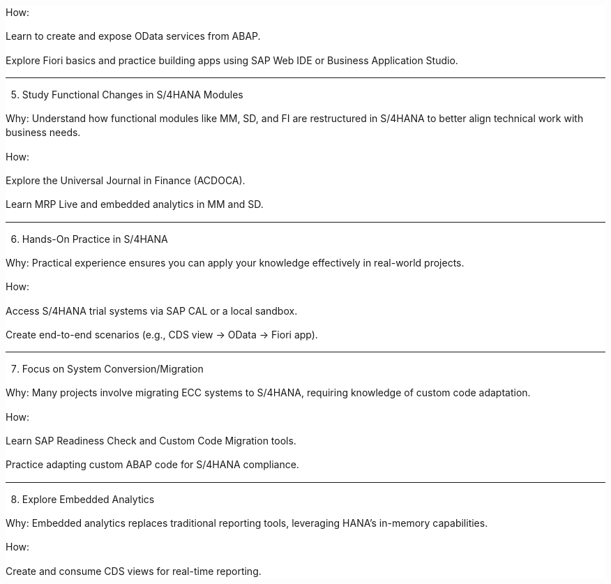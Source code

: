 How:

Learn to create and expose OData services from ABAP.

Explore Fiori basics and practice building apps using SAP Web IDE or Business Application Studio.




---

5. Study Functional Changes in S/4HANA Modules

Why: Understand how functional modules like MM, SD, and FI are restructured in S/4HANA to better align technical work with business needs.

How:

Explore the Universal Journal in Finance (ACDOCA).

Learn MRP Live and embedded analytics in MM and SD.




---

6. Hands-On Practice in S/4HANA

Why: Practical experience ensures you can apply your knowledge effectively in real-world projects.

How:

Access S/4HANA trial systems via SAP CAL or a local sandbox.

Create end-to-end scenarios (e.g., CDS view -> OData -> Fiori app).




---

7. Focus on System Conversion/Migration

Why: Many projects involve migrating ECC systems to S/4HANA, requiring knowledge of custom code adaptation.

How:

Learn SAP Readiness Check and Custom Code Migration tools.

Practice adapting custom ABAP code for S/4HANA compliance.




---

8. Explore Embedded Analytics

Why: Embedded analytics replaces traditional reporting tools, leveraging HANA’s in-memory capabilities.

How:

Create and consume CDS views for real-time reporting.
